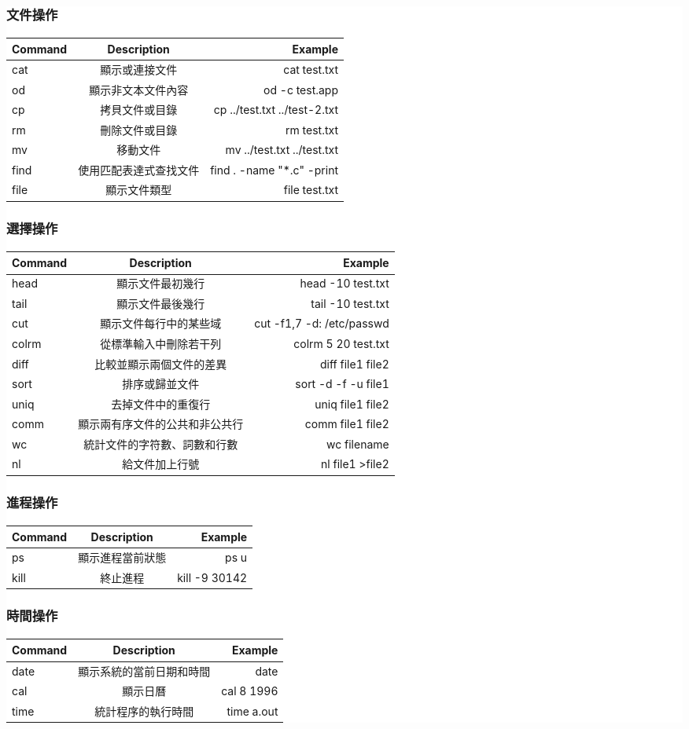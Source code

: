 ### 文件操作

| Command | Description | Example |
| :------------ | :-------------: | ----------: |
| cat | 顯示或連接文件 | cat test.txt |
| od | 顯示非文本文件內容 | od -c test.app |
| cp | 拷貝文件或目錄 | cp ../test.txt ../test-2.txt |
| rm | 刪除文件或目錄 | rm test.txt |
| mv | 移動文件 | mv ../test.txt ../test.txt |
| find | 使用匹配表達式查找文件 | find . -name "*.c" -print |
| file | 顯示文件類型 | file test.txt |

### 選擇操作

| Command | Description | Example |
| :------------ | :-------------: | ----------: |
| head | 顯示文件最初幾行 | head -10 test.txt |
| tail | 顯示文件最後幾行 | tail -10 test.txt |
| cut | 顯示文件每行中的某些域 | cut -f1,7 -d: /etc/passwd |
| colrm | 從標準輸入中刪除若干列 | colrm 5 20 test.txt |
| diff | 比較並顯示兩個文件的差異 | diff file1 file2 |
| sort |	排序或歸並文件 |	sort -d -f -u file1 |
| uniq |	去掉文件中的重復行 |	uniq file1 file2 |
| comm |	顯示兩有序文件的公共和非公共行 | comm file1 file2 |
| wc |	統計文件的字符數、詞數和行數 | wc filename |
| nl	 | 給文件加上行號 | 	nl file1 >file2 | 

### 進程操作

| Command | Description | Example |
| :------------ | :-------------: | ----------: |
ps |	顯示進程當前狀態 |	ps u
kill |	終止進程 |	kill -9 30142

### 時間操作

| Command | Description | Example |
| :------------ | :-------------: | ----------: |
date |	顯示系統的當前日期和時間	 | date
cal	 | 顯示日曆	 | cal 8 1996
time |	統計程序的執行時間 |	time a.out
